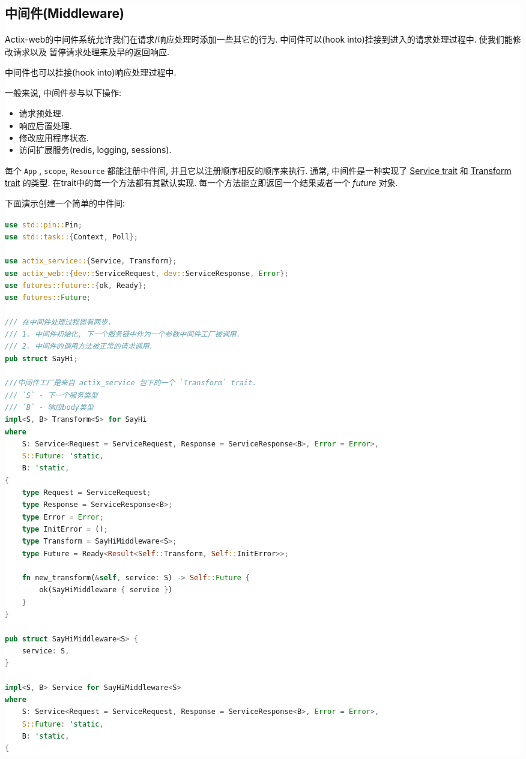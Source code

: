 ## 中间件(Middleware)
Actix-web的中间件系统允许我们在请求/响应处理时添加一些其它的行为. 中间件可以(hook into)挂接到进入的请求处理过程中. 使我们能修改请求以及
暂停请求处理来及早的返回响应.

中间件也可以挂接(hook into)响应处理过程中.

一般来说, 中间件参与以下操作:
* 请求预处理.
* 响应后置处理.
* 修改应用程序状态.
* 访问扩展服务(redis, logging, sessions).

每个 `App` , `scope`, `Resource` 都能注册中件间, 并且它以注册顺序相反的顺序来执行. 通常, 中间件是一种实现了 [Service trait](https://docs.rs/actix-web/3/actix_web/dev/trait.Service.html) 
和 [Transform trait](https://docs.rs/actix-web/3/actix_web/dev/trait.Transform.html) 的类型. 在trait中的每一个方法都有其默认实现.
每一个方法能立即返回一个结果或者一个 _future_ 对象. 

下面演示创建一个简单的中件间:
```rust
use std::pin::Pin;
use std::task::{Context, Poll};

use actix_service::{Service, Transform};
use actix_web::{dev::ServiceRequest, dev::ServiceResponse, Error};
use futures::future::{ok, Ready};
use futures::Future;

/// 在中间件处理过程器有两步.
/// 1. 中间件初始化, 下一个服务链中作为一个参数中间件工厂被调用.
/// 2. 中间件的调用方法被正常的请求调用.
pub struct SayHi;

///中间件工厂是来自 actix_service 包下的一个 `Transform` trait.
/// `S` - 下一个服务类型
/// `B` - 响应body类型
impl<S, B> Transform<S> for SayHi
where
    S: Service<Request = ServiceRequest, Response = ServiceResponse<B>, Error = Error>,
    S::Future: 'static,
    B: 'static,
{
    type Request = ServiceRequest;
    type Response = ServiceResponse<B>;
    type Error = Error;
    type InitError = ();
    type Transform = SayHiMiddleware<S>;
    type Future = Ready<Result<Self::Transform, Self::InitError>>;

    fn new_transform(&self, service: S) -> Self::Future {
        ok(SayHiMiddleware { service })
    }
}

pub struct SayHiMiddleware<S> {
    service: S,
}

impl<S, B> Service for SayHiMiddleware<S>
where
    S: Service<Request = ServiceRequest, Response = ServiceResponse<B>, Error = Error>,
    S::Future: 'static,
    B: 'static,
{
```